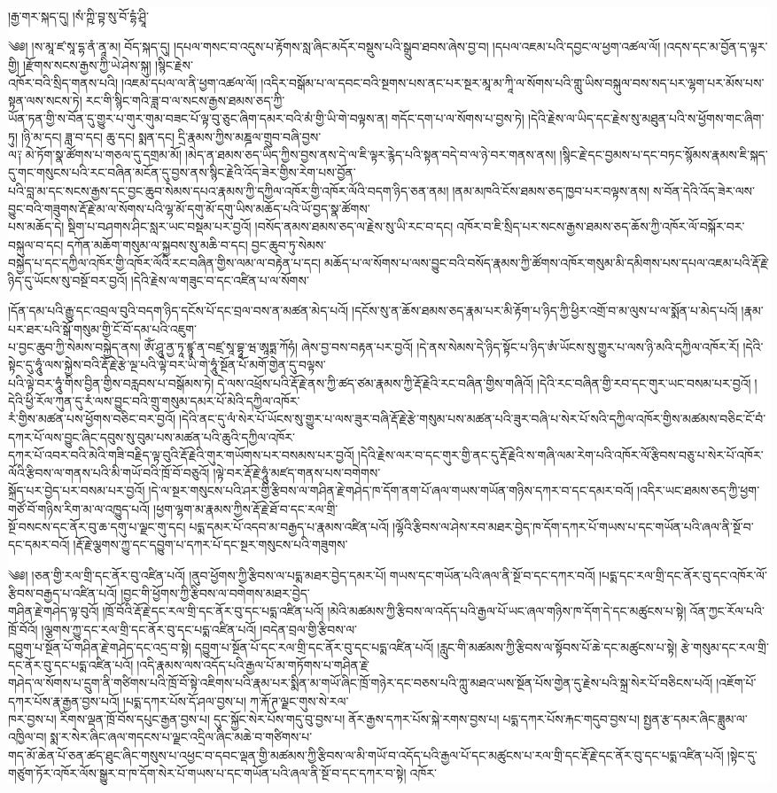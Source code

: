 ﻿  
།རྒྱ་གར་སྐད་དུ། །སཾ་ཀྵི་བྟ་སུ་བོ་དྷཾ་ཤྲཱི་  
  
༄༅། །ས་མཱ་ཛ་སཱ་དྷ་ནཾ་ནཱ་མ། བོད་སྐད་དུ། །དཔལ་གསང་བ་འདུས་པ་རྟོགས་སླ་ཞིང་མདོར་བསྡུས་པའི་སྒྲུབ་ཐབས་ཞེས་བྱ་བ། །དཔལ་འཇམ་པའི་དབྱང་ལ་ཕྱག་འཚལ་ལོ། །འདས་དང་མ་བྱོན་ད་ལྟར་གྱི། །རྫོགས་སངས་རྒྱས་ཀྱི་ཡེ་ཤེས་སྐུ། །སྙིང་རྗེས་  
འཁོར་བའི་སྲིད་གནས་པའི། །འཇམ་དཔལ་ལ་ནི་ཕྱག་འཚལ་ལོ། །འདིར་བསྒོམ་པ་ལ་དབང་བའི་སྔགས་པས་ནང་པར་སྔར་མཱ་མ་ཀཱི་ལ་སོགས་པའི་གླུ་ཡིས་བསྐུལ་བས་སད་པར་ལྷག་པར་མོས་པས་སྟན་ལས་སངས་ཏེ། རང་གི་སྙིང་གའི་ཟླ་བ་ལ་སངས་རྒྱས་ཐམས་ཅད་ཀྱི་  
ཡོན་ཏན་གྱི་ས་བོན་དུ་གྱུར་པ་གུར་གུམ་བཟང་པོ་ལྟ་བུ་ཅུང་ཞིག་དམར་བའི་མཾ་གྱི་ཡི་གེ་བལྟས་ན། གདོང་དག་པ་ལ་སོགས་པ་བྱས་ཏེ། །དེའི་རྗེས་ལ་ཡིད་དང་རྗེས་སུ་མཐུན་པའི་ས་ཕྱོགས་གང་ཞིག་ཏུ། །ཉི་མ་དང། ཟླ་བ་དང། ཆུ་དང། སྨན་དང། དྲི་རྣམས་ཀྱིས་མཎྜལ་གྲུབ་བཞི་བྱས་  
ལ༑ མེ་ཏོག་སྣ་ཚོགས་པ་གཅལ་དུ་དགྲམ་མོ། །མེད་ན་ཐམས་ཅད་ཡིད་ཀྱིས་བྱས་ནས་དེ་ལ་ཇི་ལྟར་རྙེད་པའི་སྟན་བདེ་བ་ལ་ཉེ་བར་གནས་ནས། །སྙིང་རྗེ་དང་བྱམས་པ་དང་བཏང་སྙོམས་རྣམས་ཇི་སྐད་དུ་གང་གསུངས་པའི་རང་བཞིན་མངོན་དུ་བྱས་ནས་སྙིང་རྗེའི་འོད་ཟེར་གྱིས་རེག་པས་བྱོན་  
པའི་བླ་མ་དང་སངས་རྒྱས་དང་བྱང་ཆུབ་སེམས་དཔའ་རྣམས་ཀྱི་དཀྱིལ་འཁོར་གྱི་འཁོར་ལོའི་བདག་ཉིད་ཅན་ནམ། །ནམ་མཁའི་ངོས་ཐམས་ཅད་ཁྱབ་པར་བལྟས་ནས། ས་བོན་དེའི་འོད་ཟེར་ལས་བྱུང་བའི་གཟུགས་རྡོ་རྗེ་མ་ལ་སོགས་པའི་ལྷ་མོ་དགུ་མོ་དགུ་ཡིས་མཆོད་པའི་ཡོ་བྱད་སྣ་ཚོགས་  
པས་མཆོད་དེ། སྡིག་པ་བཤགས་ཤིང་སླར་ཡང་བསྡམ་པར་བྱའོ། །བསོད་ནམས་ཐམས་ཅད་ལ་རྗེས་སུ་ཡི་རང་བ་དང། འཁོར་བ་ཇི་སྲིད་པར་སངས་རྒྱས་ཐམས་ཅད་ཆོས་ཀྱི་འཁོར་ལོ་བསྐོར་བར་བསྐུལ་བ་དང། དཀོན་མཆོག་གསུམ་ལ་སྐྱབས་སུ་མཆི་བ་དང། བྱང་ཆུབ་ཏུ་སེམས་  
བསྐྱེད་པ་དང་དཀྱིལ་འཁོར་གྱི་འཁོར་ལོའི་རང་བཞིན་གྱིས་ལམ་ལ་བརྟེན་པ་དང། མཆོད་པ་ལ་སོགས་པ་ལས་བྱུང་བའི་བསོད་རྣམས་ཀྱི་ཚོགས་འཁོར་གསུམ་མི་དམིགས་པས་དཔལ་འཇམ་པའི་རྡོ་རྗེ་ཉིད་དུ་ཡོངས་སུ་བསྔོ་བར་བྱའོ། །དེའི་རྗེས་ལ་གཟུང་བ་དང་འཛིན་པ་ལ་སོགས་  
  
།དོན་དམ་པའི་རྒྱུ་དང་འབྲལ་བུའི་བདག་ཉིད་དངོས་པོ་དང་བྲལ་བས་ན་མཚན་མེད་པའོ། །དངོས་སུ་ན་ཆོས་ཐམས་ཅད་རྣམ་པར་མི་རྟོག་པ་ཉིད་ཀྱི་ཕྱིར་འགྲོ་བ་མ་ལུས་པ་ལ་སྨོན་པ་མེད་པའོ། །རྣམ་པར་ཐར་པའི་སྒོ་གསུམ་གྱི་ངོ་བོ་དམ་པའི་འཇུག་  
པ་བྱང་ཆུབ་ཀྱི་སེམས་བསྐྱེད་ནས། ཨོཾ་ཤཱུ་ནྱ་ཏཱ་ཛྙཱ་ན་བཛྲ་སཱ་བྷཱ་ཝ་ཨཱཏྨ་ཀོཧཾ། ཞེས་བྱ་བས་བརྟན་པར་བྱའོ། །དེ་ནས་སེམས་དེ་ཉིད་སྟོང་པ་ཉིད་ཨཾ་ཡོངས་སུ་གྱུར་པ་ལས་ཉི་མའི་དཀྱིལ་འཁོར་རོ། །དེའི་སྟེང་དུ་ཧཱུཾ་ལས་སྐྱེས་བའི་རྡོ་རྗེ་རྩེ་ལྔ་པའི་ལྟེ་བར་ཡི་གེ་ཧཱུཾ་སྔོན་པོ་མགོ་གྱེན་དུ་བལྟས་  
པའི་ལྟེ་བར་ཧཱུཾ་གིས་བྱིན་གྱིས་བརླབས་པ་བསྒོམས་ཏེ། དེ་ལས་འཕྲོས་པའི་རྡོ་རྗེ་ནས་ཀྱི་ཚད་ཙམ་རྣམས་ཀྱི་རྡོ་རྗེའི་རང་བཞིན་གྱིས་གཞིའོ། །དེའི་རང་བཞིན་གྱི་རབ་དང་གུར་ཡང་བསམ་པར་བྱའོ། །དེའི་ཕྱི་རོལ་ཀུན་དུ་རཾ་ལས་བྱུང་བའི་གྲུ་གསུམ་དམར་པོ་མེའི་དཀྱིལ་འཁོར་  
རཾ་གྱིས་མཚན་པས་ཕྱོགས་བཅིང་བར་བྱའོ། །དེའི་ནང་དུ་ལཾ་སེར་པོ་ཡོངས་སུ་གྱུར་པ་ལས་ཟུར་བཞི་རྡོ་རྗེ་རྩེ་གསུམ་པས་མཚན་པའི་ཟུར་བཞི་པ་སེར་པོ་སའི་དཀྱིལ་འཁོར་གྱིས་མཚམས་བཅིང་ངོ་བཾ་དཀར་པོ་ལས་བྱུང་ཞིང་དབུས་སུ་བུམ་པས་མཚན་པའི་ཆུའི་དཀྱིལ་འཁོར་  
དཀར་པོ་འབར་བའི་མེའི་གཟི་བརྗིད་ལྟ་བུའི་རྡོ་རྗེའི་གུར་གཡོགས་པར་བསམས་པར་བྱའོ། །དེའི་རྗེས་ལར་བ་དང་གུར་གྱི་ནང་དུ་རྡོ་རྗེའི་ས་གཞི་ལམ་རེག་པའི་འཁོར་ལོ་རྩིབས་བཅུ་པ་སེར་པོ་འཁོར་ལོའི་རྩིབས་ལ་གནས་པའི་མི་གཡོ་བའི་ཁྲོ་བོ་བཅུའོ། །ལྟེ་བར་རྡོ་རྗེ་ཧཱུཾ་མཛད་གནས་པས་བགེགས་  
སྐྲོད་པར་བྱེད་པར་བསམ་པར་བྱའོ། །དེ་ལ་སྔར་གསུངས་པའི་ཤར་གྱི་རྩིབས་ལ་གཤིན་རྗེ་གཤེད་ཁ་དོག་ནག་པོ་ཞལ་གཡས་གཡོན་གཉིས་དཀར་བ་དང་དམར་བའོ། །འདིར་ཡང་ཐམས་ཅད་ཀྱི་ཕྱག་གཙོ་བོ་གཉིས་རིག་མ་ལ་འཁྱུད་པའོ། །ཕྱག་ལྷག་མ་རྣམས་ཀྱིས་རྡོ་རྗེ་ཐོ་བ་དང་རལ་གྲི་  
སྔོ་བསངས་དང་ནོར་བུ་ཆ་དགུ་པ་ལྗང་གུ་དང། པདྨ་དམར་པོ་འདབ་མ་བརྒྱད་པ་རྣམས་འཛིན་པའོ། །ལྷོའི་རྩིབས་ལ་ཤེས་རབ་མཐར་བྱེད་ཁ་དོག་དཀར་པོ་གཡས་པ་དང་གཡོན་པའི་ཞལ་ནི་སྔོ་བ་དང་དམར་བའོ། །རྡོ་རྗེ་ལྕགས་ཀྱུ་དང་དབྱུག་པ་དཀར་པོ་དང་སྔར་གསུངས་པའི་གཟུགས་  
  
༄༅། །ཅན་གྱི་རལ་གྲི་དང་ནོར་བུ་འཛིན་པའོ། །ནུབ་ཕྱོགས་ཀྱི་རྩིབས་ལ་པདྨ་མཐར་བྱེད་དམར་པོ། གཡས་དང་གཡོན་པའི་ཞལ་ནི་སྔོ་བ་དང་དཀར་བའོ། །པདྨ་དང་རལ་གྲི་དང་ནོར་བུ་དང་འཁོར་ལོ་རྩིབས་བརྒྱད་པ་འཛིན་པའོ། །བྱང་གི་ཕྱོགས་ཀྱི་རྩིབས་ལ་བགེགས་མཐར་བྱེད་  
གཤིན་རྗེ་གཤེད་ལྟ་བུའོ། །ཁྲོ་བོའི་རྡོ་རྗེ་དང་རལ་གྲི་དང་ནོར་བུ་དང་པདྨ་འཛིན་པའོ། །མེའི་མཚམས་ཀྱི་རྩིབས་ལ་འདོད་པའི་རྒྱལ་པོ་ཡང་ཞལ་གཉིས་ཁ་དོག་དེ་དང་མཚུངས་པ་སྟེ། འོན་ཀྱང་རོལ་པའི་ཁྲོ་བོའོ། །ལྕགས་ཀྱུ་དང་རལ་གྲི་དང་ནོར་བུ་དང་པདྨ་འཛིན་པའོ། །བདེན་བྲལ་གྱི་རྩིབས་ལ་  
དབྱུག་པ་སྔོན་པོ་གཤིན་རྗེ་གཤེད་དང་འདྲ་བ་སྟེ། དབྱུག་པ་སྔོན་པོ་དང་རལ་གྲི་དང་ནོར་བུ་དང་པདྨ་འཛིན་པའོ། །རླུང་གི་མཚམས་ཀྱི་རྩིབས་ལ་སྟོབས་པོ་ཆེ་དང་མཚུངས་པ་སྟེ། རྩེ་གསུམ་དང་རལ་གྲི་དང་ནོར་བུ་དང་པདྨ་འཛིན་པའོ། །འདི་རྣམས་ལས་འདོད་པའི་རྒྱལ་པོ་མ་གཏོགས་པ་གཤིན་རྗེ་  
གཤེད་ལ་སོགས་པ་དྲུག་ནི་གཙིགས་པའི་ཁྲོ་བོ་སྟེ་འཇིགས་པའི་རྣམ་པར་སྨིན་མ་གཡོ་ཞིང་ཁྲོ་གཉེར་དང་བཅས་པའི་ཀླུ་མཐའ་ཡས་སྔོན་པོས་གྱེན་དུ་རྗེས་པའི་སྐྲ་སེར་པོ་བཅིངས་པའོ། །འཇོག་པོ་དཀར་པོས་རྣ་རྒྱན་བྱས་པའོ། །པདྨ་དཀར་པོས་དོ་ཤལ་བྱས་པ། ཀ་རྐོ་ཊ་ལྗང་གུས་སེ་རལ་  
ཁར་བྱས་པ། རིགས་ལྡན་ཁྲོ་བོས་དཔུང་རྒྱན་བྱས་པ། དུང་སྐྱོང་སེར་པོས་གདུ་བུ་བྱས་པ། ནོར་རྒྱས་དཀར་པོས་སྐེ་རགས་བྱས་པ། པདྨ་དཀར་པོས་རྐང་གདུབ་བྱས་པ། སྤྱན་རྩ་དམར་ཞིང་ཟླུམ་ལ་འཁྱིལ་བ། སྨ་ར་སེར་ཞིང་ཞལ་གདངས་པ་ལྗང་འདྲིལ་ཞིང་མཆེ་བ་གཙིགས་པ་  
གད་མོ་ཆེན་པོ་ཅན་ཚད་ཐུང་ཞིང་གསུས་པ་འཕྱང་བ་དབང་ལྡན་གྱི་མཚམས་ཀྱི་རྩིབས་ལ་མི་གཡོ་བ་འདོད་པའི་རྒྱལ་པོ་དང་མཚུངས་པ་རལ་གྲི་དང་རྡོ་རྗེ་དང་ནོར་བུ་དང་པདྨ་འཛིན་པའོ། །སྟེང་དུ་གཙུག་ཏོར་འཁོར་ལོས་སྒྱུར་བ་ཁ་དོག་སེར་པོ་གཡས་པ་དང་གཡོན་པའི་ཞལ་ནི་སྔོ་བ་དང་དཀར་བ་སྟེ། འཁོར་  